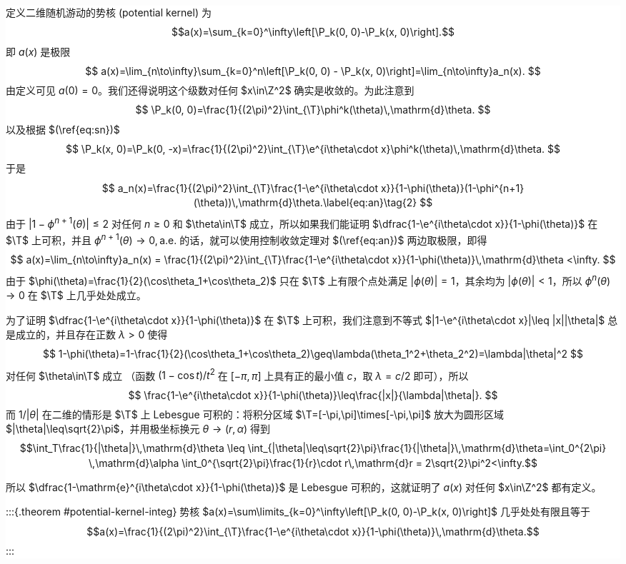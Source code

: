 定义二维随机游动的势核 (potential kernel) 为
$$a(x)=\sum_{k=0}^\infty\left[\P_k(0, 0)-\P_k(x, 0)\right].$$
即 $a(x)$ 是极限
$$
a(x)=\lim_{n\to\infty}\sum_{k=0}^n\left[\P_k(0, 0) - \P_k(x, 0)\right]=\lim_{n\to\infty}a_n(x).
$$
由定义可见 $a(0)=0$。我们还得说明这个级数对任何 $x\in\Z^2$ 确实是收敛的。为此注意到
$$
\P_k(0, 0)=\frac{1}{(2\pi)^2}\int_{\T}\phi^k(\theta)\,\mathrm{d}\theta.
$$
以及根据 $(\ref{eq:sn})$
$$
\P_k(x, 0)=\P_k(0, -x)=\frac{1}{(2\pi)^2}\int_{\T}\e^{i\theta\cdot x}\phi^k(\theta)\,\mathrm{d}\theta.
$$
于是
$$
a_n(x)=\frac{1}{(2\pi)^2}\int_{\T}\frac{1-\e^{i\theta\cdot x}}{1-\phi(\theta)}(1-\phi^{n+1}(\theta))\,\mathrm{d}\theta.\label{eq:an}\tag{2}
$$
由于 $|1-\phi^{n+1}(\theta)|\leq 2$ 对任何 $n\geq0$ 和 $\theta\in\T$ 成立，所以如果我们能证明 $\dfrac{1-\e^{i\theta\cdot x}}{1-\phi(\theta)}$ 在 $\T$ 上可积，并且 $\phi^{n+1}(\theta)\to0,\mathrm{a.e.}$ 的话，就可以使用控制收敛定理对 $(\ref{eq:an})$ 两边取极限，即得
$$
a(x)=\lim_{n\to\infty}a_n(x) = \frac{1}{(2\pi)^2}\int_{\T}\frac{1-\e^{i\theta\cdot x}}{1-\phi(\theta)}\,\mathrm{d}\theta <\infty.
$$
由于 $\phi(\theta)=\frac{1}{2}(\cos\theta_1+\cos\theta_2)$ 只在 $\T$ 上有限个点处满足 $|\phi(\theta)|=1$，其余均为 $|\phi(\theta)|<1$，所以 $\phi^n(\theta)\to0$ 在 $\T$ 上几乎处处成立。

为了证明 $\dfrac{1-\e^{i\theta\cdot x}}{1-\phi(\theta)}$ 在 $\T$ 上可积，我们注意到不等式 $|1-\e^{i\theta\cdot x}|\leq |x||\theta|$ 总是成立的，并且存在正数 $\lambda>0$ 使得
$$
1-\phi(\theta)=1-\frac{1}{2}(\cos\theta_1+\cos\theta_2)\geq\lambda(\theta_1^2+\theta_2^2)=\lambda|\theta|^2
$$
对任何 $\theta\in\T$ 成立 （函数 $(1-\cos t)/t^2$ 在 $[-\pi, \pi]$ 上具有正的最小值 $c$，取 $\lambda=c/2$ 即可），所以
$$
\frac{1-\e^{i\theta\cdot x}}{1-\phi(\theta)}\leq\frac{|x|}{\lambda|\theta|}.
$$
而 $1/|\theta|$ 在二维的情形是 $\T$ 上 Lebesgue 可积的：将积分区域 $\T=[-\pi,\pi]\times[-\pi,\pi]$ 放大为圆形区域 $|\theta|\leq\sqrt{2}\pi$，并用极坐标换元 $\theta\to(r,\alpha)$ 得到
$$\int_T\frac{1}{|\theta|}\,\mathrm{d}\theta  \leq \int_{|\theta|\leq\sqrt{2}\pi}\frac{1}{|\theta|}\,\mathrm{d}\theta=\int_0^{2\pi} \,\mathrm{d}\alpha \int_0^{\sqrt{2}\pi}\frac{1}{r}\cdot r\,\mathrm{d}r = 2\sqrt{2}\pi^2<\infty.$$

所以 $\dfrac{1-\mathrm{e}^{i\theta\cdot x}}{1-\phi(\theta)}$ 是 Lebesgue 可积的，这就证明了 $a(x)$ 对任何 $x\in\Z^2$ 都有定义。

:::{.theorem #potential-kernel-integ}
势核 $a(x)=\sum\limits_{k=0}^\infty\left[\P_k(0, 0)-\P_k(x, 0)\right]$ 几乎处处有限且等于
$$a(x)=\frac{1}{(2\pi)^2}\int_{\T}\frac{1-\e^{i\theta\cdot x}}{1-\phi(\theta)}\,\mathrm{d}\theta.$$
:::


[^2]: Spitzer, F. 1976. Principles of random walk. Second edn. New York: Springer-Verlag. Graduate Texts in Mathematics, Vol. 34.
[^3]: Lawler, G. F., and Limic, V. 2010. Random walk: a modern introduction. Cambridge Studies in Advanced Mathematics, vol. 123.
[^4]: 这是程序仿真的结果，下面的渐进公式给出的值约为 4.59 米，但渐进公式的误差是在 $R\to\infty$ 时才趋于 0 的，仿真结果应当更准确。
[^5]: 我们来证明
[^6]: Durrett, R. 2019. Probability: theory and examples. Fifth edn. Cambridge Series in Statistical and Probabilistic Mathematics. 参见引理 3.3.19。